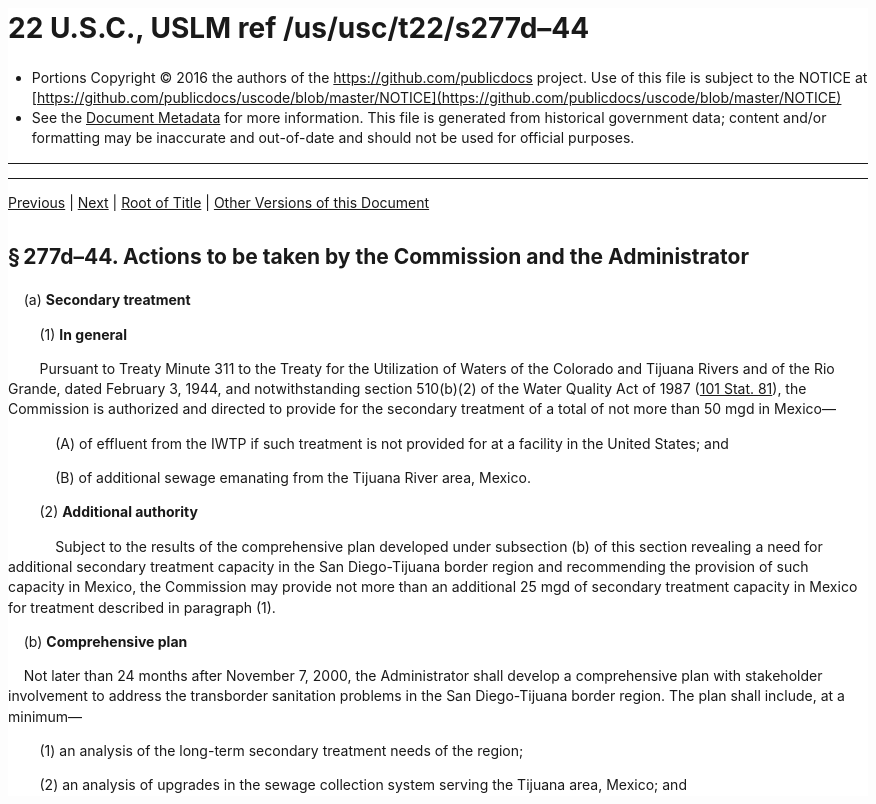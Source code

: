 ---
---

# 22 U.S.C., USLM ref /us/usc/t22/s277d–44

* Portions Copyright © 2016 the authors of the https://github.com/publicdocs project.
  Use of this file is subject to the NOTICE at [https://github.com/publicdocs/uscode/blob/master/NOTICE](https://github.com/publicdocs/uscode/blob/master/NOTICE)
* See the [Document Metadata](././../../../../..//README.md) for more information.
  This file is generated from historical government data; content and/or formatting may be inaccurate and out-of-date and should not be used for official purposes.

----------
----------

[Previous](./../../../../..//us/usc/t22/ch7/schIV/m__us_usc_t22_s277d–43.md) | [Next](./../../../../..//us/usc/t22/ch7/schIV/m__us_usc_t22_s277d–45.md) | [Root of Title](./../../../../../) | [Other Versions of this Document](https://publicdocs.github.io/go/links?ns=uslm&ref=%2Fus%2Fusc%2Ft22%2Fs277d%E2%80%9344)

## § 277d–44. Actions to be taken by the Commission and the Administrator

    (a) __Secondary treatment__ 

        (1) __In general__ 

        Pursuant to Treaty Minute 311 to the Treaty for the Utilization of Waters of the Colorado and Tijuana Rivers and of the Rio Grande, dated February 3, 1944, and notwithstanding section 510(b)(2) of the Water Quality Act of 1987 ([101 Stat. 81][/us/stat/101/81]), the Commission is authorized and directed to provide for the secondary treatment of a total of not more than 50 mgd in Mexico—

            (A) of effluent from the IWTP if such treatment is not provided for at a facility in the United States; and

            (B) of additional sewage emanating from the Tijuana River area, Mexico.

        (2) __Additional authority__ 

            Subject to the results of the comprehensive plan developed under subsection (b) of this section revealing a need for additional secondary treatment capacity in the San Diego-Tijuana border region and recommending the provision of such capacity in Mexico, the Commission may provide not more than an additional 25 mgd of secondary treatment capacity in Mexico for treatment described in paragraph (1).

    (b) __Comprehensive plan__ 

    Not later than 24 months after November 7, 2000, the Administrator shall develop a comprehensive plan with stakeholder involvement to address the transborder sanitation problems in the San Diego-Tijuana border region. The plan shall include, at a minimum—

        (1) an analysis of the long-term secondary treatment needs of the region;

        (2) an analysis of upgrades in the sewage collection system serving the Tijuana area, Mexico; and


[/us/stat/101/81]: https://publicdocs.github.io/go/links?ns=uslm&ref=%2Fus%2Fstat%2F101%2F81
[/us/pl/106/457/s804]: https://publicdocs.github.io/go/links?ns=uslm&ref=%2Fus%2Fpl%2F106%2F457%2Fs804
[/us/stat/114/1978]: https://publicdocs.github.io/go/links?ns=uslm&ref=%2Fus%2Fstat%2F114%2F1978
[/us/pl/108/425/s1]: https://publicdocs.github.io/go/links?ns=uslm&ref=%2Fus%2Fpl%2F108%2F425%2Fs1
[/us/stat/118/2420]: https://publicdocs.github.io/go/links?ns=uslm&ref=%2Fus%2Fstat%2F118%2F2420
[/us/pl/100/4/s510/b/2]: https://publicdocs.github.io/go/links?ns=uslm&ref=%2Fus%2Fpl%2F100%2F4%2Fs510%2Fb%2F2
[/us/stat/101/81]: https://publicdocs.github.io/go/links?ns=uslm&ref=%2Fus%2Fstat%2F101%2F81
[/us/pl/108/425/s1/b/3]: https://publicdocs.github.io/go/links?ns=uslm&ref=%2Fus%2Fpl%2F108%2F425%2Fs1%2Fb%2F3
[/us/stat/118/2420]: https://publicdocs.github.io/go/links?ns=uslm&ref=%2Fus%2Fstat%2F118%2F2420
[/us/usc/t41/s251]: https://publicdocs.github.io/go/links?ns=uslm&ref=%2Fus%2Fusc%2Ft41%2Fs251
[/us/pl/111/350/s6/c]: https://publicdocs.github.io/go/links?ns=uslm&ref=%2Fus%2Fpl%2F111%2F350%2Fs6%2Fc
[/us/stat/124/3854]: https://publicdocs.github.io/go/links?ns=uslm&ref=%2Fus%2Fstat%2F124%2F3854
[/us/pl/108/425/s1/a]: https://publicdocs.github.io/go/links?ns=uslm&ref=%2Fus%2Fpl%2F108%2F425%2Fs1%2Fa
[/us/pl/108/425/s1/b/1]: https://publicdocs.github.io/go/links?ns=uslm&ref=%2Fus%2Fpl%2F108%2F425%2Fs1%2Fb%2F1
[/us/pl/108/425/s1/b/2]: https://publicdocs.github.io/go/links?ns=uslm&ref=%2Fus%2Fpl%2F108%2F425%2Fs1%2Fb%2F2
[/us/pl/108/425/s1/b/3]: https://publicdocs.github.io/go/links?ns=uslm&ref=%2Fus%2Fpl%2F108%2F425%2Fs1%2Fb%2F3
[/us/pl/108/425/s1/b/4]: https://publicdocs.github.io/go/links?ns=uslm&ref=%2Fus%2Fpl%2F108%2F425%2Fs1%2Fb%2F4
[/us/pl/108/425/s1/b/3]: https://publicdocs.github.io/go/links?ns=uslm&ref=%2Fus%2Fpl%2F108%2F425%2Fs1%2Fb%2F3
[/us/pl/108/425/s1/b/3]: https://publicdocs.github.io/go/links?ns=uslm&ref=%2Fus%2Fpl%2F108%2F425%2Fs1%2Fb%2F3
[/us/pl/108/425/s1/b/3]: https://publicdocs.github.io/go/links?ns=uslm&ref=%2Fus%2Fpl%2F108%2F425%2Fs1%2Fb%2F3